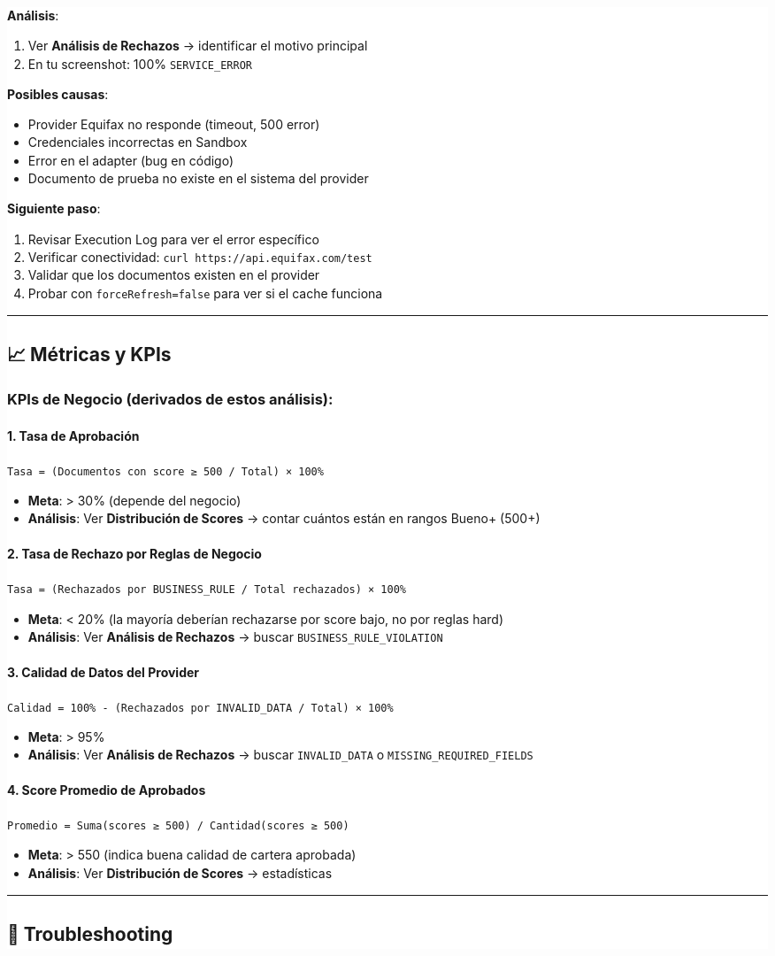**Análisis**:
1. Ver **Análisis de Rechazos** → identificar el motivo principal
2. En tu screenshot: 100% `SERVICE_ERROR`

**Posibles causas**:
- Provider Equifax no responde (timeout, 500 error)
- Credenciales incorrectas en Sandbox
- Error en el adapter (bug en código)
- Documento de prueba no existe en el sistema del provider

**Siguiente paso**:
1. Revisar Execution Log para ver el error específico
2. Verificar conectividad: `curl https://api.equifax.com/test`
3. Validar que los documentos existen en el provider
4. Probar con `forceRefresh=false` para ver si el cache funciona

---

## 📈 Métricas y KPIs

### KPIs de Negocio (derivados de estos análisis):

#### 1. **Tasa de Aprobación**
```
Tasa = (Documentos con score ≥ 500 / Total) × 100%
```
- **Meta**: > 30% (depende del negocio)
- **Análisis**: Ver **Distribución de Scores** → contar cuántos están en rangos Bueno+ (500+)

#### 2. **Tasa de Rechazo por Reglas de Negocio**
```
Tasa = (Rechazados por BUSINESS_RULE / Total rechazados) × 100%
```
- **Meta**: < 20% (la mayoría deberían rechazarse por score bajo, no por reglas hard)
- **Análisis**: Ver **Análisis de Rechazos** → buscar `BUSINESS_RULE_VIOLATION`

#### 3. **Calidad de Datos del Provider**
```
Calidad = 100% - (Rechazados por INVALID_DATA / Total) × 100%
```
- **Meta**: > 95%
- **Análisis**: Ver **Análisis de Rechazos** → buscar `INVALID_DATA` o `MISSING_REQUIRED_FIELDS`

#### 4. **Score Promedio de Aprobados**
```
Promedio = Suma(scores ≥ 500) / Cantidad(scores ≥ 500)
```
- **Meta**: > 550 (indica buena calidad de cartera aprobada)
- **Análisis**: Ver **Distribución de Scores** → estadísticas

---

## 🔧 Troubleshooting
